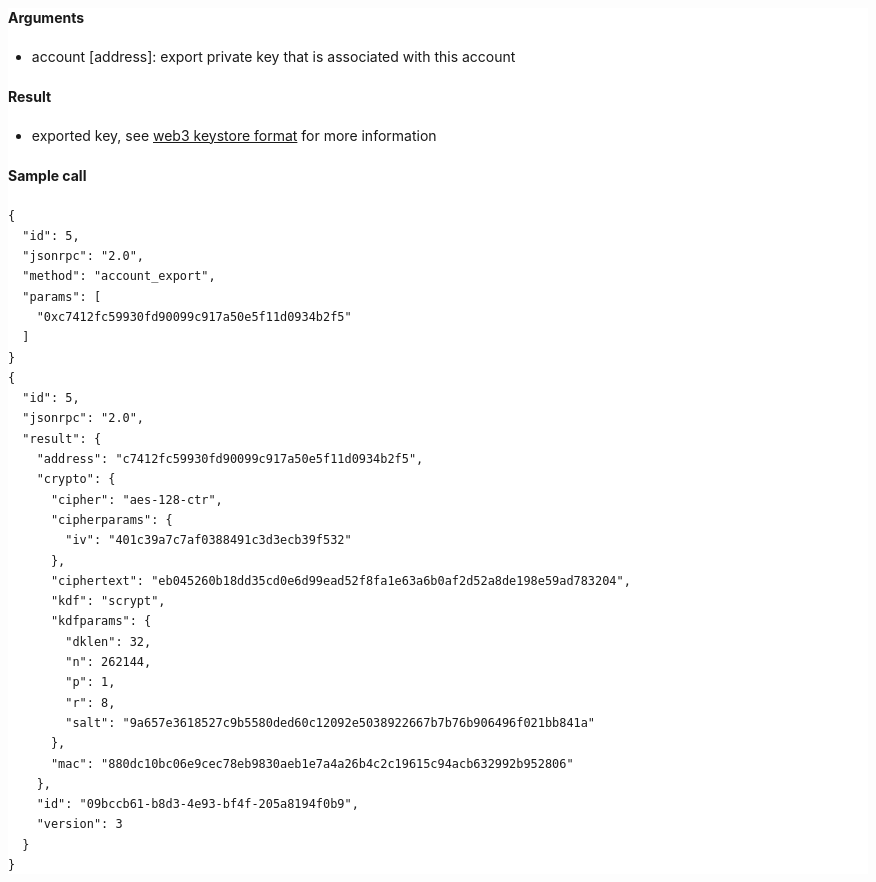 #### Arguments
  - account [address]: export private key that is associated with this account

#### Result
  - exported key, see [web3 keystore format](https://github.com/ethereum/wiki/wiki/Web3-Secret-Storage-Definition) for
  more information
  
#### Sample call
```
{
  "id": 5,
  "jsonrpc": "2.0",
  "method": "account_export",
  "params": [
    "0xc7412fc59930fd90099c917a50e5f11d0934b2f5"
  ]
}
{
  "id": 5,
  "jsonrpc": "2.0",
  "result": {
    "address": "c7412fc59930fd90099c917a50e5f11d0934b2f5",
    "crypto": {
      "cipher": "aes-128-ctr",
      "cipherparams": {
        "iv": "401c39a7c7af0388491c3d3ecb39f532"
      },
      "ciphertext": "eb045260b18dd35cd0e6d99ead52f8fa1e63a6b0af2d52a8de198e59ad783204",
      "kdf": "scrypt",
      "kdfparams": {
        "dklen": 32,
        "n": 262144,
        "p": 1,
        "r": 8,
        "salt": "9a657e3618527c9b5580ded60c12092e5038922667b7b76b906496f021bb841a"
      },
      "mac": "880dc10bc06e9cec78eb9830aeb1e7a4a26b4c2c19615c94acb632992b952806"
    },
    "id": "09bccb61-b8d3-4e93-bf4f-205a8194f0b9",
    "version": 3
  }
}
```




